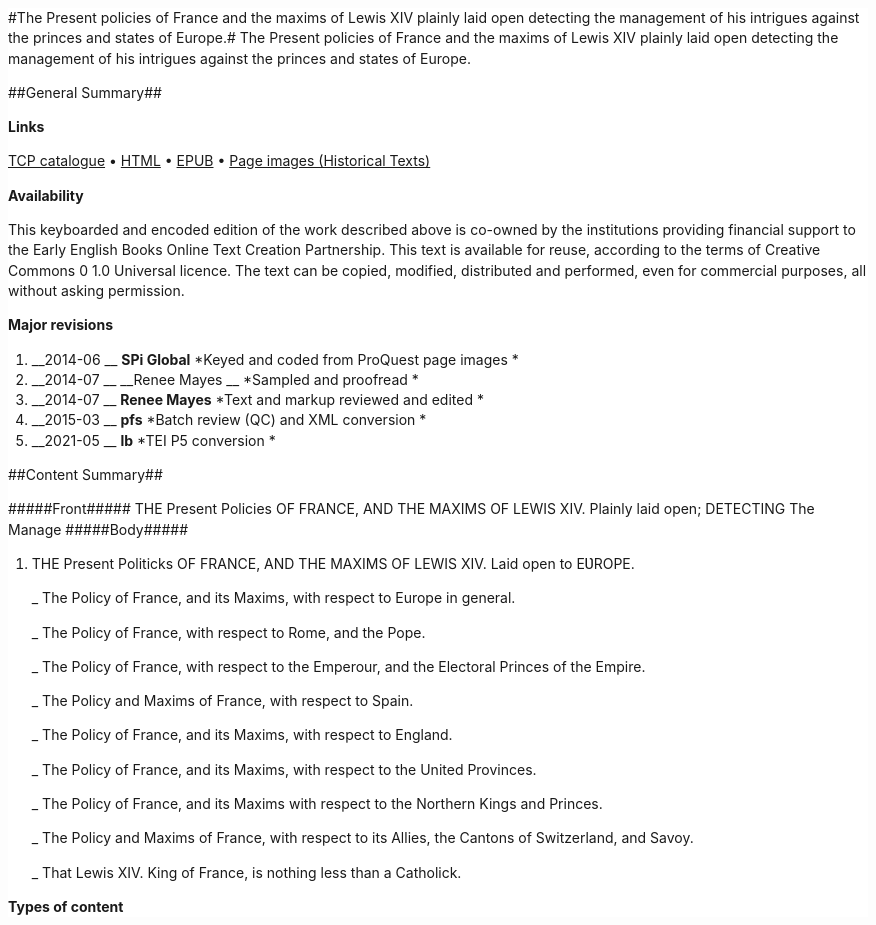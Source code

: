#The Present policies of France and the maxims of Lewis XIV plainly laid open detecting the management of his intrigues against the princes and states of Europe.#
The Present policies of France and the maxims of Lewis XIV plainly laid open detecting the management of his intrigues against the princes and states of Europe.

##General Summary##

**Links**

[TCP catalogue](http://www.ota.ox.ac.uk/tcp/)  • 
[HTML](http://tei.it.ox.ac.uk/tcp/Texts-HTML/free/A55/A55703.html)  • 
[EPUB](http://tei.it.ox.ac.uk/tcp/Texts-EPUB/free/A55/A55703.epub) • 
[Page images (Historical Texts)](https://historicaltexts.jisc.ac.uk/eebo-13742030e)

**Availability**

This keyboarded and encoded edition of the work described above is co-owned by the
    institutions providing financial support to the Early English Books Online Text Creation
    Partnership. This text is available for reuse, according to the terms of  Creative Commons 0 1.0 Universal
    licence. The text can be copied, modified, distributed and performed, even for commercial
    purposes, all without asking permission.

**Major revisions**

1. __2014-06 __ __SPi Global__ *Keyed and coded from ProQuest page images *
1. __2014-07 __ __Renee Mayes __ *Sampled and proofread *
1. __2014-07 __ __Renee Mayes__ *Text and markup reviewed and edited *
1. __2015-03 __ __pfs__ *Batch review (QC) and XML conversion *
1. __2021-05 __ __lb__ *TEI P5 conversion *

##Content Summary##

#####Front#####
THE Present Policies OF FRANCE, AND THE MAXIMS OF LEWIS XIV. Plainly laid open; DETECTING The Manage
#####Body#####

1. THE Present Politicks OF FRANCE, AND THE MAXIMS OF LEWIS XIV. Laid open to EƲROPE.

    _ The Policy of France, and its Maxims, with respect to Europe in general.

    _ The Policy of France, with respect to Rome, and the Pope.

    _ The Policy of France, with respect to the Emperour, and the Electoral Princes of the Empire.

    _ The Policy and Maxims of France, with respect to Spain.

    _ The Policy of France, and its Maxims, with respect to England.

    _ The Policy of France, and its Maxims, with respect to the United Provinces.

    _ The Policy of France, and its Maxims with respect to the Northern Kings and Princes.

    _ The Policy and Maxims of France, with respect to its Allies, the Cantons of Switzerland, and Savoy.

    _ That Lewis XIV. King of France, is nothing less than a Catholick.

**Types of content**
